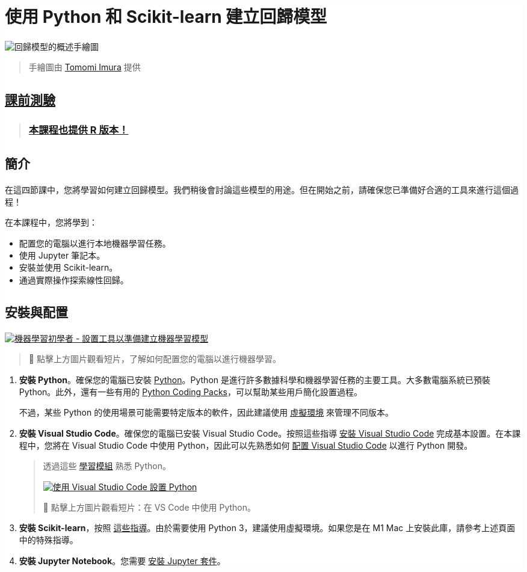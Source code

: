 
# 使用 Python 和 Scikit-learn 建立回歸模型

![回歸模型的概述手繪圖](../../../../translated_images/ml-regression.4e4f70e3b3ed446e3ace348dec973e133fa5d3680fbc8412b61879507369b98d.mo.png)

> 手繪圖由 [Tomomi Imura](https://www.twitter.com/girlie_mac) 提供

## [課前測驗](https://gray-sand-07a10f403.1.azurestaticapps.net/quiz/9/)

> ### [本課程也提供 R 版本！](../../../../2-Regression/1-Tools/solution/R/lesson_1.html)

## 簡介

在這四節課中，您將學習如何建立回歸模型。我們稍後會討論這些模型的用途。但在開始之前，請確保您已準備好合適的工具來進行這個過程！

在本課程中，您將學到：

- 配置您的電腦以進行本地機器學習任務。
- 使用 Jupyter 筆記本。
- 安裝並使用 Scikit-learn。
- 通過實際操作探索線性回歸。

## 安裝與配置

[![機器學習初學者 - 設置工具以準備建立機器學習模型](https://img.youtube.com/vi/-DfeD2k2Kj0/0.jpg)](https://youtu.be/-DfeD2k2Kj0 "機器學習初學者 - 設置工具以準備建立機器學習模型")

> 🎥 點擊上方圖片觀看短片，了解如何配置您的電腦以進行機器學習。

1. **安裝 Python**。確保您的電腦已安裝 [Python](https://www.python.org/downloads/)。Python 是進行許多數據科學和機器學習任務的主要工具。大多數電腦系統已預裝 Python。此外，還有一些有用的 [Python Coding Packs](https://code.visualstudio.com/learn/educators/installers?WT.mc_id=academic-77952-leestott)，可以幫助某些用戶簡化設置過程。

   不過，某些 Python 的使用場景可能需要特定版本的軟件，因此建議使用 [虛擬環境](https://docs.python.org/3/library/venv.html) 來管理不同版本。

2. **安裝 Visual Studio Code**。確保您的電腦已安裝 Visual Studio Code。按照這些指導 [安裝 Visual Studio Code](https://code.visualstudio.com/) 完成基本設置。在本課程中，您將在 Visual Studio Code 中使用 Python，因此可以先熟悉如何 [配置 Visual Studio Code](https://docs.microsoft.com/learn/modules/python-install-vscode?WT.mc_id=academic-77952-leestott) 以進行 Python 開發。

   > 透過這些 [學習模組](https://docs.microsoft.com/users/jenlooper-2911/collections/mp1pagggd5qrq7?WT.mc_id=academic-77952-leestott) 熟悉 Python。
   >
   > [![使用 Visual Studio Code 設置 Python](https://img.youtube.com/vi/yyQM70vi7V8/0.jpg)](https://youtu.be/yyQM70vi7V8 "使用 Visual Studio Code 設置 Python")
   >
   > 🎥 點擊上方圖片觀看短片：在 VS Code 中使用 Python。

3. **安裝 Scikit-learn**，按照 [這些指導](https://scikit-learn.org/stable/install.html)。由於需要使用 Python 3，建議使用虛擬環境。如果您是在 M1 Mac 上安裝此庫，請參考上述頁面中的特殊指導。

4. **安裝 Jupyter Notebook**。您需要 [安裝 Jupyter 套件](https://pypi.org/project/jupyter/)。
